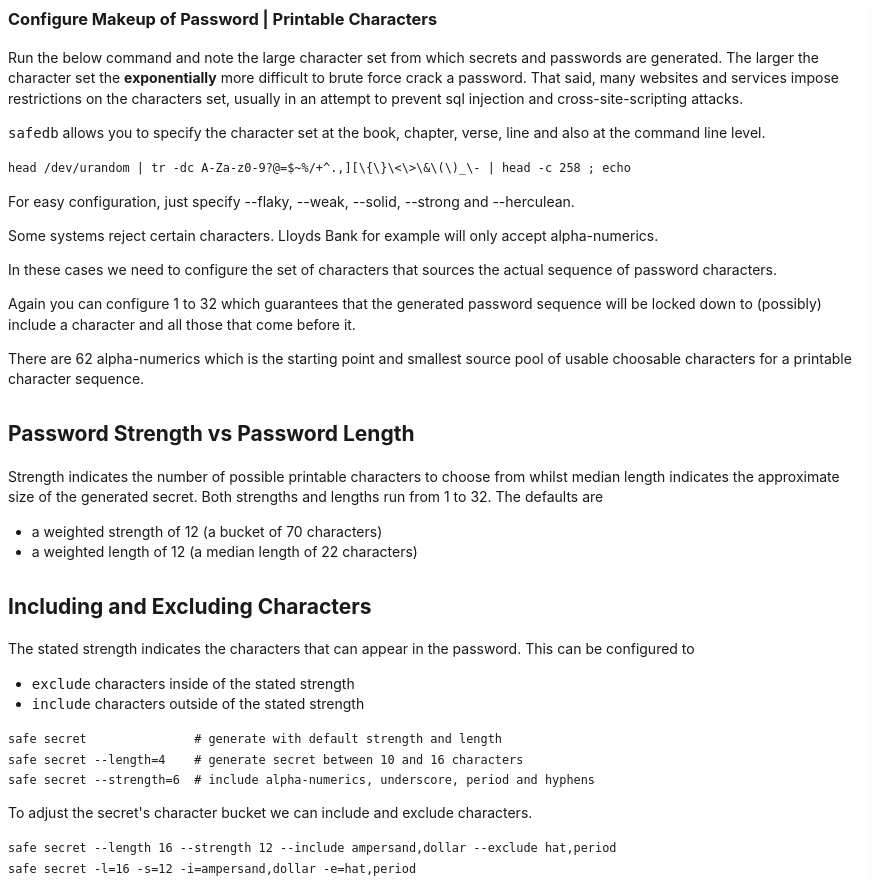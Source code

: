 ### Configure Makeup of Password | Printable Characters

Run the below command and note the large character set from which secrets and passwords are generated.
The larger the character set the **exponentially** more difficult to brute force crack a password. That said, many websites and services impose restrictions on the characters set, usually in an attempt to prevent sql injection and cross-site-scripting attacks.

<tt>safedb</tt> allows you to specify the character set at the book, chapter, verse, line and also at the command line level.

```
head /dev/urandom | tr -dc A-Za-z0-9?@=$~%/+^.,][\{\}\<\>\&\(\)_\- | head -c 258 ; echo
```

For easy configuration, just specify --flaky, --weak, --solid, --strong and --herculean.


Some systems reject certain characters. Lloyds Bank for example will only accept alpha-numerics.

In these cases we need to configure the set of characters that sources the actual sequence of password characters.

Again you can configure 1 to 32 which guarantees that the generated password sequence will be locked down to
(possibly) include a character and all those that come before it.

There are 62 alpha-numerics which is the starting point and smallest source pool of usable choosable characters for a printable character sequence.


## Password Strength vs Password Length

Strength indicates the number of possible printable characters to choose from whilst median length indicates the approximate size of the generated secret. Both strengths and lengths run from 1 to 32. The defaults are

- a weighted strength of 12 (a bucket of 70 characters)
- a weighted length of 12 (a median length of 22 characters)

## Including and Excluding Characters

The stated strength indicates the characters that can appear in the password. This can be configured to

- <tt>exclude</tt> characters inside of the stated strength
- <tt>include</tt> characters outside of the stated strength

```
safe secret               # generate with default strength and length
safe secret --length=4    # generate secret between 10 and 16 characters
safe secret --strength=6  # include alpha-numerics, underscore, period and hyphens
```

To adjust the secret's character bucket we can include and exclude characters.

```
safe secret --length 16 --strength 12 --include ampersand,dollar --exclude hat,period
safe secret -l=16 -s=12 -i=ampersand,dollar -e=hat,period
```
